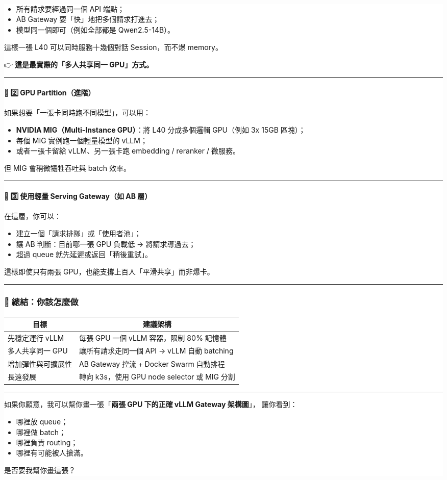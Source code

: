 * 所有請求要經過同一個 API 端點；
* AB Gateway 要「快」地把多個請求打進去；
* 模型同一個即可（例如全部都是 Qwen2.5-14B）。

這樣一張 L40 可以同時服務十幾個對話 Session，而不爆 memory。

👉 **這是最實際的「多人共享同一 GPU」方式。**

---

#### 🧩 2️⃣ GPU Partition（進階）

如果想要「一張卡同時跑不同模型」，可以用：

* **NVIDIA MIG（Multi-Instance GPU）**：將 L40 分成多個邏輯 GPU（例如 3x 15GB 區塊）；
* 每個 MIG 實例跑一個輕量模型的 vLLM；
* 或者一張卡留給 vLLM、另一張卡跑 embedding / reranker / 微服務。

但 MIG 會稍微犧牲吞吐與 batch 效率。

---

#### 🧩 3️⃣ 使用輕量 Serving Gateway（如 AB 層）

在這層，你可以：

* 建立一個「請求排隊」或「使用者池」；
* 讓 AB 判斷：目前哪一張 GPU 負載低 → 將請求導過去；
* 超過 queue 就先延遲或返回「稍後重試」。

這樣即使只有兩張 GPU，也能支撐上百人「平滑共享」而非爆卡。

---

### 🚀 總結：你該怎麼做

| 目標         | 建議架構                                 |
| ---------- | ------------------------------------ |
| 先穩定運行 vLLM | 每張 GPU 一個 vLLM 容器，限制 80% 記憶體         |
| 多人共享同一 GPU | 讓所有請求走同一個 API → vLLM 自動 batching     |
| 增加彈性與可擴展性  | AB Gateway 控流 + Docker Swarm 自動排程    |
| 長遠發展       | 轉向 k3s，使用 GPU node selector 或 MIG 分割 |

---

如果你願意，我可以幫你畫一張「**兩張 GPU 下的正確 vLLM Gateway 架構圖**」，
讓你看到：

* 哪裡放 queue；
* 哪裡做 batch；
* 哪裡負責 routing；
* 哪裡有可能被人搶滿。

是否要我幫你畫這張？
